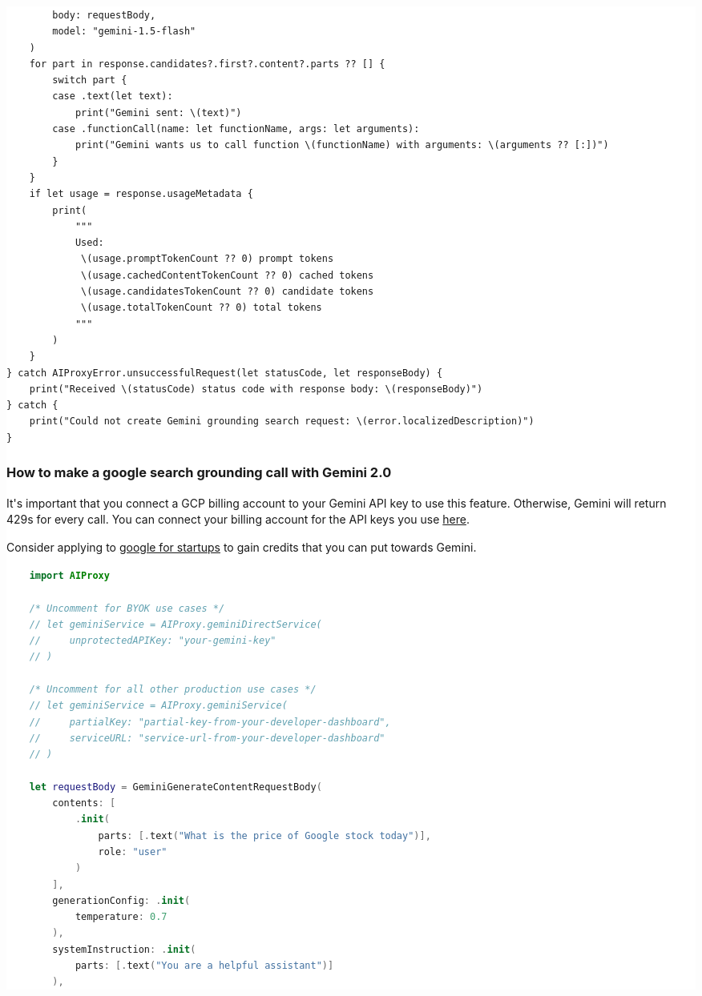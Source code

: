             body: requestBody,
            model: "gemini-1.5-flash"
        )
        for part in response.candidates?.first?.content?.parts ?? [] {
            switch part {
            case .text(let text):
                print("Gemini sent: \(text)")
            case .functionCall(name: let functionName, args: let arguments):
                print("Gemini wants us to call function \(functionName) with arguments: \(arguments ?? [:])")
            }
        }
        if let usage = response.usageMetadata {
            print(
                """
                Used:
                 \(usage.promptTokenCount ?? 0) prompt tokens
                 \(usage.cachedContentTokenCount ?? 0) cached tokens
                 \(usage.candidatesTokenCount ?? 0) candidate tokens
                 \(usage.totalTokenCount ?? 0) total tokens
                """
            )
        }
    } catch AIProxyError.unsuccessfulRequest(let statusCode, let responseBody) {
        print("Received \(statusCode) status code with response body: \(responseBody)")
    } catch {
        print("Could not create Gemini grounding search request: \(error.localizedDescription)")
    }

### How to make a google search grounding call with Gemini 2.0

It's important that you connect a GCP billing account to your Gemini API key to use this
feature. Otherwise, Gemini will return 429s for every call. You can connect your billing
account for the API keys you use [here](https://aistudio.google.com/app/apikey).

Consider applying to [google for startups](https://cloud.google.com/startup?hl=en) to gain
credits that you can put towards Gemini.

```swift
    import AIProxy

    /* Uncomment for BYOK use cases */
    // let geminiService = AIProxy.geminiDirectService(
    //     unprotectedAPIKey: "your-gemini-key"
    // )

    /* Uncomment for all other production use cases */
    // let geminiService = AIProxy.geminiService(
    //     partialKey: "partial-key-from-your-developer-dashboard",
    //     serviceURL: "service-url-from-your-developer-dashboard"
    // )

    let requestBody = GeminiGenerateContentRequestBody(
        contents: [
            .init(
                parts: [.text("What is the price of Google stock today")],
                role: "user"
            )
        ],
        generationConfig: .init(
            temperature: 0.7
        ),
        systemInstruction: .init(
            parts: [.text("You are a helpful assistant")]
        ),
```